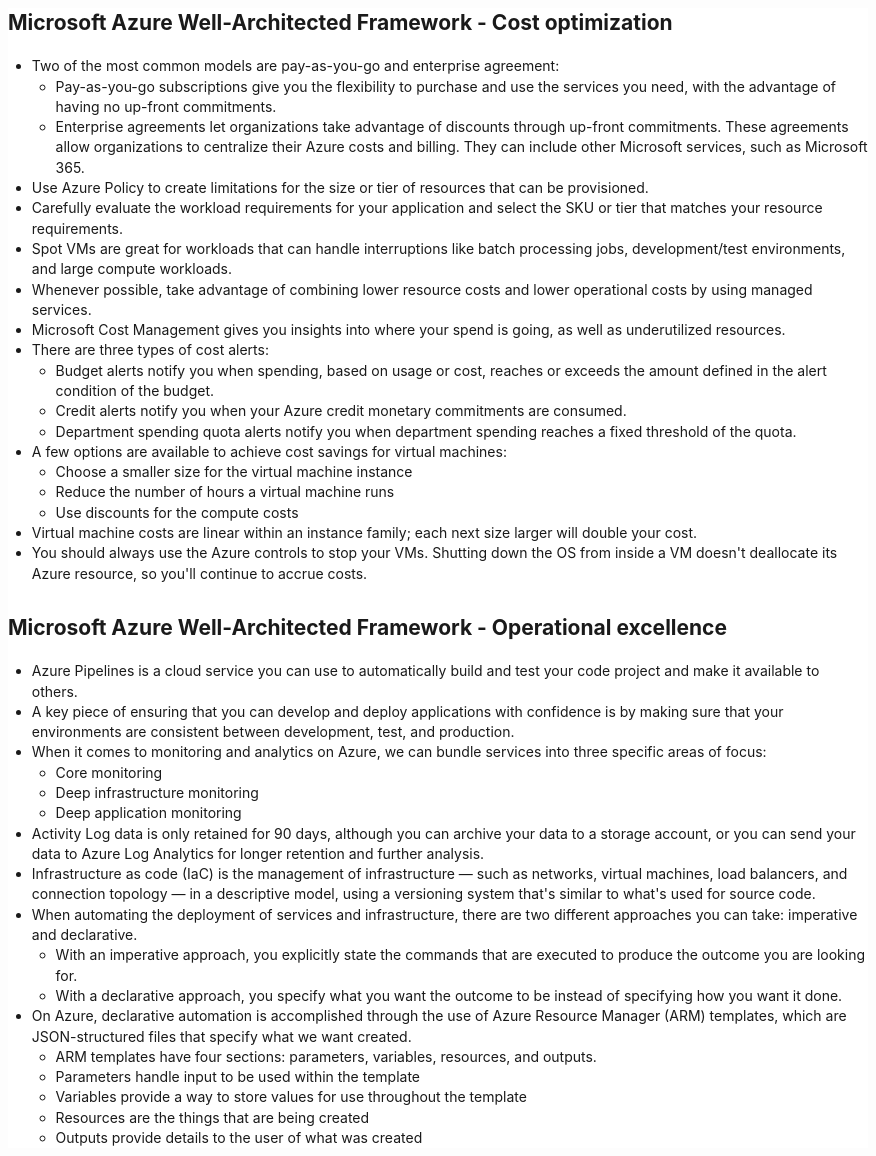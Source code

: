 ## Microsoft Azure Well-Architected Framework - Cost optimization
- Two of the most common models are pay-as-you-go and enterprise agreement:
    - Pay-as-you-go subscriptions give you the flexibility to purchase and use the services you need, with the advantage of having no up-front commitments.
    - Enterprise agreements let organizations take advantage of discounts through up-front commitments. These agreements allow organizations to centralize their Azure costs and billing. They can include other Microsoft services, such as Microsoft 365.
- Use Azure Policy to create limitations for the size or tier of resources that can be provisioned.
- Carefully evaluate the workload requirements for your application and select the SKU or tier that matches your resource requirements.
- Spot VMs are great for workloads that can handle interruptions like batch processing jobs, development/test environments, and large compute workloads.
- Whenever possible, take advantage of combining lower resource costs and lower operational costs by using managed services. 
- Microsoft Cost Management gives you insights into where your spend is going, as well as underutilized resources.
- There are three types of cost alerts:
    - Budget alerts notify you when spending, based on usage or cost, reaches or exceeds the amount defined in the alert condition of the budget. 
    - Credit alerts notify you when your Azure credit monetary commitments are consumed. 
    - Department spending quota alerts notify you when department spending reaches a fixed threshold of the quota. 
- A few options are available to achieve cost savings for virtual machines:
    - Choose a smaller size for the virtual machine instance
    - Reduce the number of hours a virtual machine runs
    - Use discounts for the compute costs
- Virtual machine costs are linear within an instance family; each next size larger will double your cost. 
- You should always use the Azure controls to stop your VMs. Shutting down the OS from inside a VM doesn't deallocate its Azure resource, so you'll continue to accrue costs.

## Microsoft Azure Well-Architected Framework - Operational excellence
- Azure Pipelines is a cloud service you can use to automatically build and test your code project and make it available to others.
- A key piece of ensuring that you can develop and deploy applications with confidence is by making sure that your environments are consistent between development, test, and production. 
- When it comes to monitoring and analytics on Azure, we can bundle services into three specific areas of focus:
    - Core monitoring
    - Deep infrastructure monitoring
    - Deep application monitoring
- Activity Log data is only retained for 90 days, although you can archive your data to a storage account, or you can send your data to Azure Log Analytics for longer retention and further analysis.
- Infrastructure as code (IaC) is the management of infrastructure — such as networks, virtual machines, load balancers, and connection topology — in a descriptive model, using a versioning system that's similar to what's used for source code.
- When automating the deployment of services and infrastructure, there are two different approaches you can take: imperative and declarative.
    - With an imperative approach, you explicitly state the commands that are executed to produce the outcome you are looking for.
    - With a declarative approach, you specify what you want the outcome to be instead of specifying how you want it done.    
- On Azure, declarative automation is accomplished through the use of Azure Resource Manager (ARM) templates, which are JSON-structured files that specify what we want created. 
    - ARM templates have four sections: parameters, variables, resources, and outputs.
    - Parameters handle input to be used within the template
    - Variables provide a way to store values for use throughout the template
    - Resources are the things that are being created
    - Outputs provide details to the user of what was created